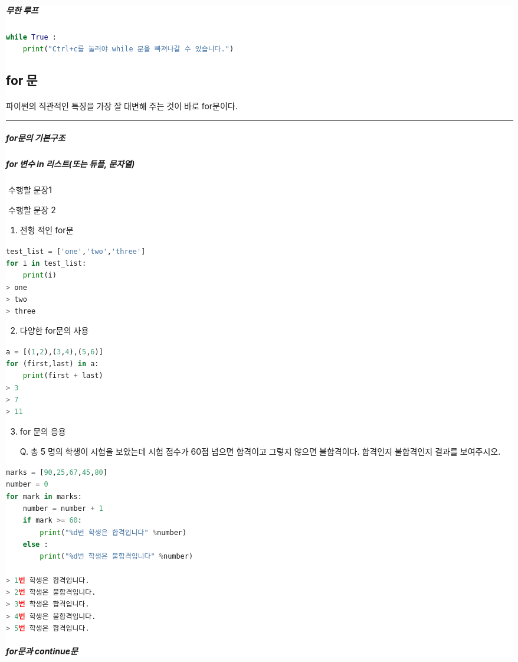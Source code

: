 ##### 무한 루프

```python
while True :
    print("Ctrl+c를 눌러야 while 문을 빠져나갈 수 있습니다.")
```



## for 문

파이썬의 직관적인 특징을 가장 잘 대변해 주는 것이 바로 for문이다.

---

#####  for문의 기본구조 

#####     for 변수 in 리스트(또는 튜플, 문자열)

​		수행할 문장1

​		수행할 문장 2

 1)  전형 적인 for문

```python
test_list = ['one','two','three']
for i in test_list:
    print(i)
> one
> two
> three
```

2) 다양한 for문의 사용

```python
a = [(1,2),(3,4),(5,6)]
for (first,last) in a:
    print(first + last)
> 3
> 7
> 11
```

3) for 문의 응용

 	Q. 총 5 명의 학생이 시험을 보았는데 시험 점수가 60점 넘으면 합격이고 그렇지 않으면 불합격이다. 			합격인지 불합격인지 결과를 보여주시오.

```python
marks = [90,25,67,45,80]
number = 0
for mark in marks:
    number = number + 1
    if mark >= 60:
        print("%d번 학생은 합격입니다" %number)
    else :
        print("%d번 학생은 불합격입니다" %number)
        
> 1번 학생은 합격입니다.
> 2번 학생은 불합격입니다.
> 3번 학생은 합격입니다.
> 4번 학생은 불합격입니다.
> 5번 학생은 합격입니다.
```
##### for문과 continue문
